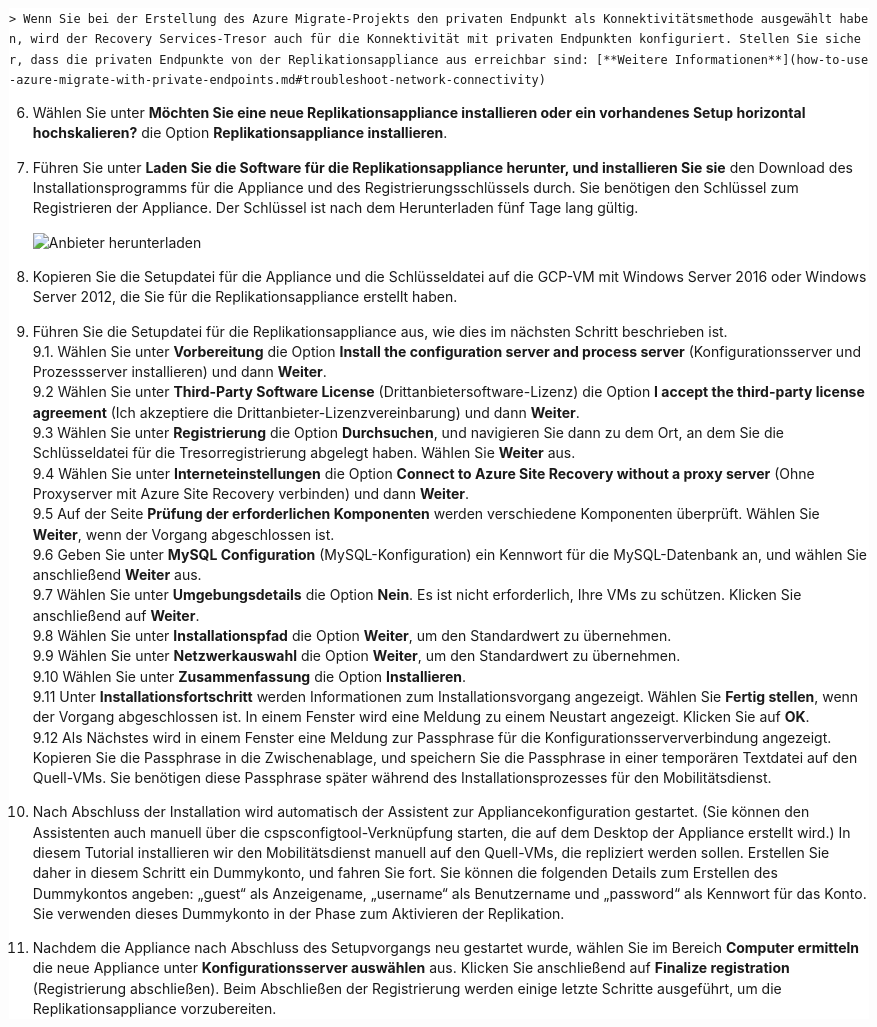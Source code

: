     > Wenn Sie bei der Erstellung des Azure Migrate-Projekts den privaten Endpunkt als Konnektivitätsmethode ausgewählt haben, wird der Recovery Services-Tresor auch für die Konnektivität mit privaten Endpunkten konfiguriert. Stellen Sie sicher, dass die privaten Endpunkte von der Replikationsappliance aus erreichbar sind: [**Weitere Informationen**](how-to-use-azure-migrate-with-private-endpoints.md#troubleshoot-network-connectivity)

6. Wählen Sie unter **Möchten Sie eine neue Replikationsappliance installieren oder ein vorhandenes Setup horizontal hochskalieren?** die Option **Replikationsappliance installieren**.
7. Führen Sie unter **Laden Sie die Software für die Replikationsappliance herunter, und installieren Sie sie** den Download des Installationsprogramms für die Appliance und des Registrierungsschlüssels durch. Sie benötigen den Schlüssel zum Registrieren der Appliance. Der Schlüssel ist nach dem Herunterladen fünf Tage lang gültig.

    ![Anbieter herunterladen](media/tutorial-migrate-physical-virtual-machines/download-provider.png)

8. Kopieren Sie die Setupdatei für die Appliance und die Schlüsseldatei auf die GCP-VM mit Windows Server 2016 oder Windows Server 2012, die Sie für die Replikationsappliance erstellt haben.
9. Führen Sie die Setupdatei für die Replikationsappliance aus, wie dies im nächsten Schritt beschrieben ist.  
    9.1. Wählen Sie unter **Vorbereitung** die Option **Install the configuration server and process server** (Konfigurationsserver und Prozessserver installieren) und dann **Weiter**.   
    9.2 Wählen Sie unter **Third-Party Software License** (Drittanbietersoftware-Lizenz) die Option **I accept the third-party license agreement** (Ich akzeptiere die Drittanbieter-Lizenzvereinbarung) und dann **Weiter**.   
    9.3 Wählen Sie unter **Registrierung** die Option **Durchsuchen**, und navigieren Sie dann zu dem Ort, an dem Sie die Schlüsseldatei für die Tresorregistrierung abgelegt haben. Wählen Sie **Weiter** aus.  
    9.4 Wählen Sie unter **Interneteinstellungen** die Option **Connect to Azure Site Recovery without a proxy server** (Ohne Proxyserver mit Azure Site Recovery verbinden) und dann **Weiter**.  
    9.5 Auf der Seite **Prüfung der erforderlichen Komponenten** werden verschiedene Komponenten überprüft. Wählen Sie **Weiter**, wenn der Vorgang abgeschlossen ist.  
    9.6 Geben Sie unter **MySQL Configuration** (MySQL-Konfiguration) ein Kennwort für die MySQL-Datenbank an, und wählen Sie anschließend **Weiter** aus.  
    9.7 Wählen Sie unter **Umgebungsdetails** die Option **Nein**. Es ist nicht erforderlich, Ihre VMs zu schützen. Klicken Sie anschließend auf **Weiter**.  
    9.8 Wählen Sie unter **Installationspfad** die Option **Weiter**, um den Standardwert zu übernehmen.  
    9.9 Wählen Sie unter **Netzwerkauswahl** die Option **Weiter**, um den Standardwert zu übernehmen.  
    9.10 Wählen Sie unter **Zusammenfassung** die Option **Installieren**.   
    9.11 Unter **Installationsfortschritt** werden Informationen zum Installationsvorgang angezeigt. Wählen Sie **Fertig stellen**, wenn der Vorgang abgeschlossen ist. In einem Fenster wird eine Meldung zu einem Neustart angezeigt. Klicken Sie auf **OK**.   
    9.12 Als Nächstes wird in einem Fenster eine Meldung zur Passphrase für die Konfigurationsserververbindung angezeigt. Kopieren Sie die Passphrase in die Zwischenablage, und speichern Sie die Passphrase in einer temporären Textdatei auf den Quell-VMs. Sie benötigen diese Passphrase später während des Installationsprozesses für den Mobilitätsdienst.
10. Nach Abschluss der Installation wird automatisch der Assistent zur Appliancekonfiguration gestartet. (Sie können den Assistenten auch manuell über die cspsconfigtool-Verknüpfung starten, die auf dem Desktop der Appliance erstellt wird.) In diesem Tutorial installieren wir den Mobilitätsdienst manuell auf den Quell-VMs, die repliziert werden sollen. Erstellen Sie daher in diesem Schritt ein Dummykonto, und fahren Sie fort. Sie können die folgenden Details zum Erstellen des Dummykontos angeben: „guest“ als Anzeigename, „username“ als Benutzername und „password“ als Kennwort für das Konto. Sie verwenden dieses Dummykonto in der Phase zum Aktivieren der Replikation. 
11. Nachdem die Appliance nach Abschluss des Setupvorgangs neu gestartet wurde, wählen Sie im Bereich **Computer ermitteln** die neue Appliance unter **Konfigurationsserver auswählen** aus. Klicken Sie anschließend auf **Finalize registration** (Registrierung abschließen). Beim Abschließen der Registrierung werden einige letzte Schritte ausgeführt, um die Replikationsappliance vorzubereiten.
